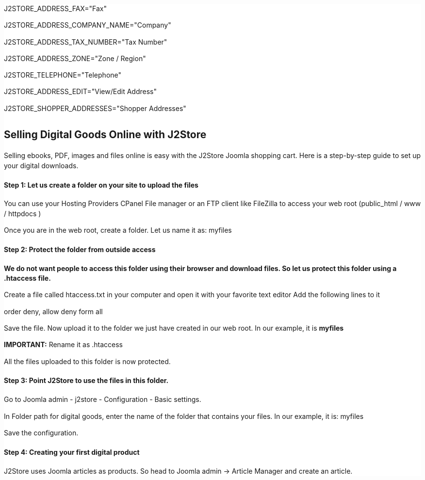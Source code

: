 J2STORE_ADDRESS_FAX="Fax"

J2STORE_ADDRESS_COMPANY_NAME="Company"

J2STORE_ADDRESS_TAX_NUMBER="Tax Number"

J2STORE_ADDRESS_ZONE="Zone / Region"

J2STORE_TELEPHONE="Telephone"

J2STORE_ADDRESS_EDIT="View/Edit Address"

J2STORE_SHOPPER_ADDRESSES="Shopper Addresses"

<a name="digital_folder"></a>
## Selling Digital Goods Online with J2Store

Selling ebooks, PDF, images and files online is easy with the J2Store Joomla shopping cart. Here is a step-by-step guide to set up your digital downloads.

#### Step 1: Let us create a folder on your site to upload the files

You can use your Hosting Providers CPanel File manager or an FTP client like FileZilla to access your web root (public_html / www / httpdocs )

Once you are in the web root, create a folder. Let us name it as: myfiles

#### Step 2: Protect the folder from outside access

**We do not want people to access this folder using their browser and download files. So let us protect this folder using a .htaccess file.**

Create a file called htaccess.txt in your computer and open it with your favorite text editor
Add the following lines to it

order deny, allow
deny form all

Save the file. Now upload it to the folder we just have created in our web root. In our example, it is **myfiles**

**IMPORTANT:** Rename it as .htaccess

All the files uploaded to this folder is now protected.

#### Step 3: Point J2Store to use the files in this folder.

Go to Joomla admin - j2store - Configuration - Basic settings.

In Folder path for digital goods, enter the name of the folder that contains your files. In our example, it is: myfiles

Save the configuration.

#### Step 4: Creating your first digital product

J2Store uses Joomla articles as products. So head to Joomla admin -> Article Manager and create an article.
